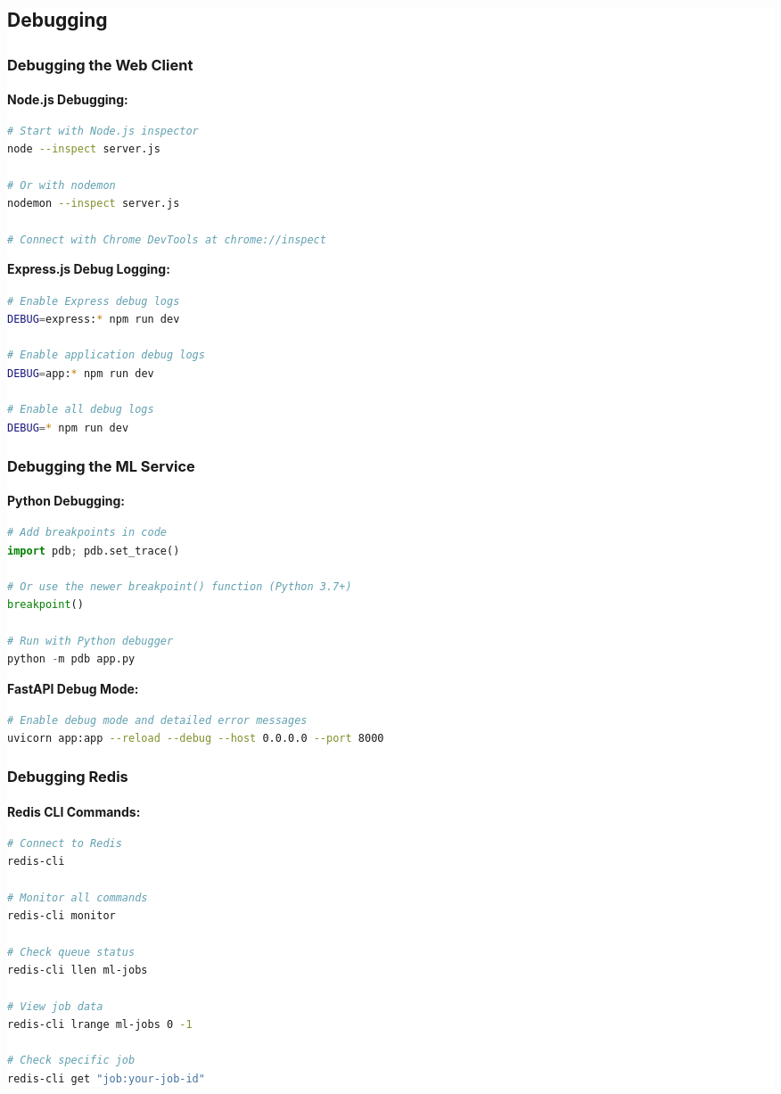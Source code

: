 ## Debugging

### Debugging the Web Client

**Node.js Debugging:**
```bash
# Start with Node.js inspector
node --inspect server.js

# Or with nodemon
nodemon --inspect server.js

# Connect with Chrome DevTools at chrome://inspect
```

**Express.js Debug Logging:**
```bash
# Enable Express debug logs
DEBUG=express:* npm run dev

# Enable application debug logs
DEBUG=app:* npm run dev

# Enable all debug logs
DEBUG=* npm run dev
```

### Debugging the ML Service

**Python Debugging:**
```python
# Add breakpoints in code
import pdb; pdb.set_trace()

# Or use the newer breakpoint() function (Python 3.7+)
breakpoint()

# Run with Python debugger
python -m pdb app.py
```

**FastAPI Debug Mode:**
```bash
# Enable debug mode and detailed error messages
uvicorn app:app --reload --debug --host 0.0.0.0 --port 8000
```

### Debugging Redis

**Redis CLI Commands:**
```bash
# Connect to Redis
redis-cli

# Monitor all commands
redis-cli monitor

# Check queue status
redis-cli llen ml-jobs

# View job data
redis-cli lrange ml-jobs 0 -1

# Check specific job
redis-cli get "job:your-job-id"

```
